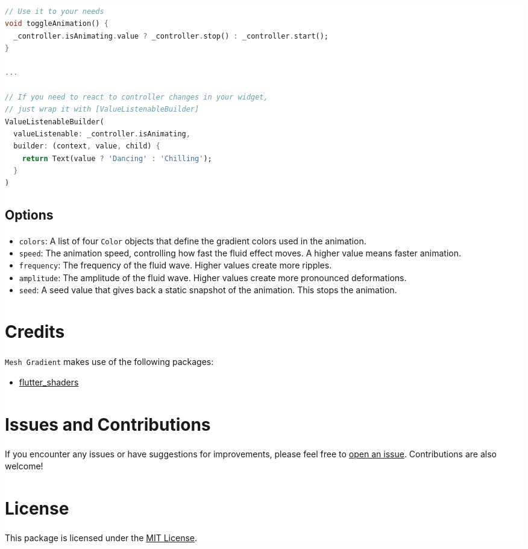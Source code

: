 ```dart
// Use it to your needs
void toggleAnimation() {
  _controller.isAnimating.value ? _controller.stop() : _controller.start();
}

...

// If you need to react to controller changes in your widget,
// just wrap it with [ValueListenableBuilder]
ValueListenableBuilder(
  valueListenable: _controller.isAnimating,
  builder: (context, value, child) {
    return Text(value ? 'Dancing' : 'Chilling');
  }
)

```

## Options

- `colors`: A list of four `Color` objects that define the gradient colors used in the animation.
- `speed`: The animation speed, controlling how fast the fluid effect moves. A higher value means faster animation.
- `frequency`: The frequency of the fluid wave. Higher values create more ripples.
- `amplitude`: The amplitude of the fluid wave. Higher values create more pronounced deformations.
- `seed`: A seed value that gives back a static snapshot of the animation. This stops the animation.

# Credits

`Mesh Gradient` makes use of the following packages:

- [flutter_shaders](https://pub.dev/packages/flutter_shaders)

# Issues and Contributions

If you encounter any issues or have suggestions for improvements, please feel free to [open an issue](https://github.com/ben-fornefeld/mesh_gradient/issues). Contributions are also welcome!

# License

This package is licensed under the [MIT License](https://opensource.org/license/mit).
